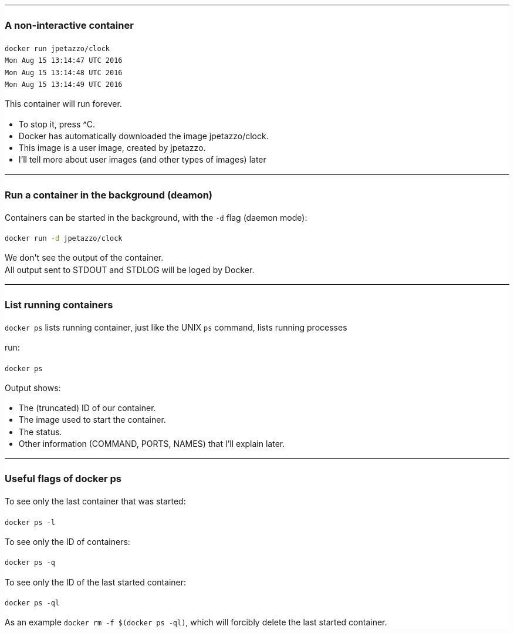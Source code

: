 ----

### A non-interactive container
```bash
docker run jpetazzo/clock
Mon Aug 15 13:14:47 UTC 2016
Mon Aug 15 13:14:48 UTC 2016
Mon Aug 15 13:14:49 UTC 2016
```
This container will run forever.
* To stop it, press ^C.
* Docker has automatically downloaded the image jpetazzo/clock.
* This image is a user image, created by jpetazzo.
* I’ll tell more about user images (and other types of images) later

----

### Run a container in the background (deamon)

Containers can be started in the background, with the `-d` flag (daemon mode):
```bash
docker run -d jpetazzo/clock
```
We don't see the output of the container.  
All output sent to STDOUT and STDLOG will be loged by Docker.

----

### List running containers

`docker ps` lists running container, just like the UNIX `ps` command, lists running processes

run:
```bash
docker ps
```
Output shows:
* The (truncated) ID of our container.
* The image used to start the container.
* The status.
* Other information (COMMAND, PORTS, NAMES) that I’ll explain later.

----

### Useful flags of docker ps

To see only the last container that was started:
```
docker ps -l
```
To see only the ID of containers:
```
docker ps -q
```
To see only the ID of the last started container:
```
docker ps -ql
```
As an example `docker rm -f $(docker ps -ql)`, which will forcibly delete the last started container.
